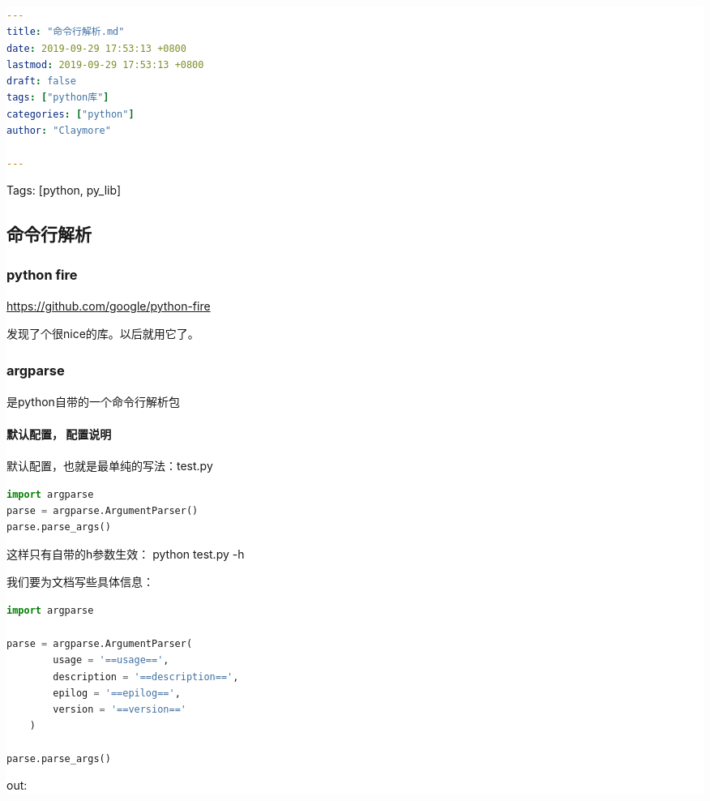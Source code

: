 ```yaml
---
title: "命令行解析.md"
date: 2019-09-29 17:53:13 +0800
lastmod: 2019-09-29 17:53:13 +0800
draft: false
tags: ["python库"]
categories: ["python"]
author: "Claymore"

---
```

Tags: [python, py_lib]

## 命令行解析

### python fire

https://github.com/google/python-fire

发现了个很nice的库。以后就用它了。



### argparse

是python自带的一个命令行解析包

#### 默认配置， 配置说明

默认配置，也就是最单纯的写法：test.py

```python
import argparse
parse = argparse.ArgumentParser()
parse.parse_args()
```

这样只有自带的h参数生效： python test.py -h

我们要为文档写些具体信息：

```python
import argparse

parse = argparse.ArgumentParser(
        usage = '==usage==',
        description = '==description==',
        epilog = '==epilog==',
        version = '==version=='
    )

parse.parse_args()
```

out:
